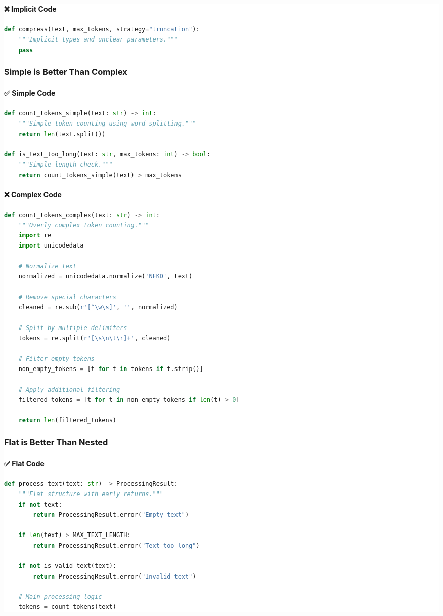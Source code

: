 #### ❌ Implicit Code

```python
def compress(text, max_tokens, strategy="truncation"):
    """Implicit types and unclear parameters."""
    pass
```

### Simple is Better Than Complex

#### ✅ Simple Code

```python
def count_tokens_simple(text: str) -> int:
    """Simple token counting using word splitting."""
    return len(text.split())

def is_text_too_long(text: str, max_tokens: int) -> bool:
    """Simple length check."""
    return count_tokens_simple(text) > max_tokens
```

#### ❌ Complex Code

```python
def count_tokens_complex(text: str) -> int:
    """Overly complex token counting."""
    import re
    import unicodedata
    
    # Normalize text
    normalized = unicodedata.normalize('NFKD', text)
    
    # Remove special characters
    cleaned = re.sub(r'[^\w\s]', '', normalized)
    
    # Split by multiple delimiters
    tokens = re.split(r'[\s\n\t\r]+', cleaned)
    
    # Filter empty tokens
    non_empty_tokens = [t for t in tokens if t.strip()]
    
    # Apply additional filtering
    filtered_tokens = [t for t in non_empty_tokens if len(t) > 0]
    
    return len(filtered_tokens)
```

### Flat is Better Than Nested

#### ✅ Flat Code

```python
def process_text(text: str) -> ProcessingResult:
    """Flat structure with early returns."""
    if not text:
        return ProcessingResult.error("Empty text")
    
    if len(text) > MAX_TEXT_LENGTH:
        return ProcessingResult.error("Text too long")
    
    if not is_valid_text(text):
        return ProcessingResult.error("Invalid text")
    
    # Main processing logic
    tokens = count_tokens(text)
```